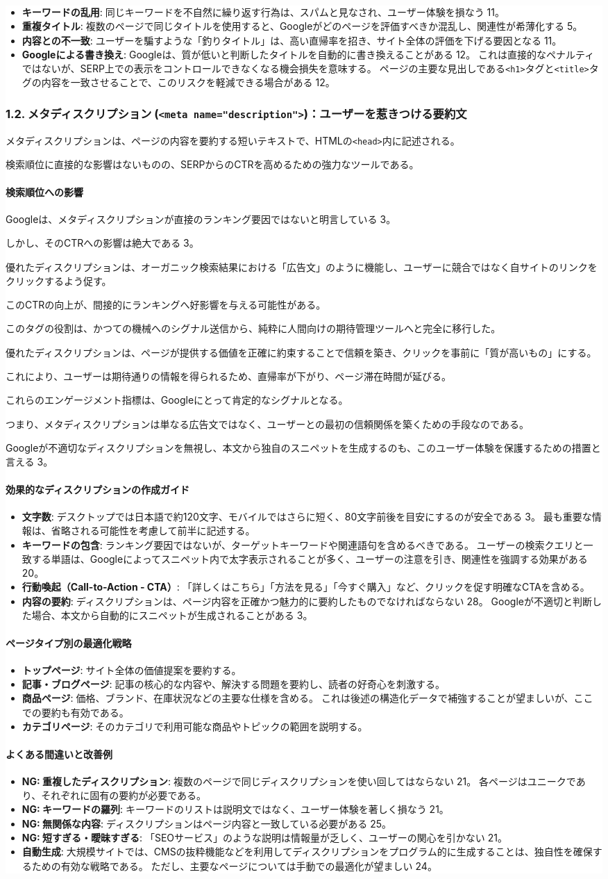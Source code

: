 -   **キーワードの乱用**: 同じキーワードを不自然に繰り返す行為は、スパムと見なされ、ユーザー体験を損なう 11。
-   **重複タイトル**: 複数のページで同じタイトルを使用すると、Googleがどのページを評価すべきか混乱し、関連性が希薄化する 5。
-   **内容との不一致**: ユーザーを騙すような「釣りタイトル」は、高い直帰率を招き、サイト全体の評価を下げる要因となる 11。
-   **Googleによる書き換え**: Googleは、質が低いと判断したタイトルを自動的に書き換えることがある 12。
    これは直接的なペナルティではないが、SERP上での表示をコントロールできなくなる機会損失を意味する。
    ページの主要な見出しである`<h1>`タグと`<title>`タグの内容を一致させることで、このリスクを軽減できる場合がある 12。

### 1.2. メタディスクリプション (`<meta name="description">`)：ユーザーを惹きつける要約文

メタディスクリプションは、ページの内容を要約する短いテキストで、HTMLの`<head>`内に記述される。

検索順位に直接的な影響はないものの、SERPからのCTRを高めるための強力なツールである。

#### 検索順位への影響

Googleは、メタディスクリプションが直接のランキング要因ではないと明言している 3。

しかし、そのCTRへの影響は絶大である 3。

優れたディスクリプションは、オーガニック検索結果における「広告文」のように機能し、ユーザーに競合ではなく自サイトのリンクをクリックするよう促す。

このCTRの向上が、間接的にランキングへ好影響を与える可能性がある。

このタグの役割は、かつての機械へのシグナル送信から、純粋に人間向けの期待管理ツールへと完全に移行した。

優れたディスクリプションは、ページが提供する価値を正確に約束することで信頼を築き、クリックを事前に「質が高いもの」にする。

これにより、ユーザーは期待通りの情報を得られるため、直帰率が下がり、ページ滞在時間が延びる。

これらのエンゲージメント指標は、Googleにとって肯定的なシグナルとなる。

つまり、メタディスクリプションは単なる広告文ではなく、ユーザーとの最初の信頼関係を築くための手段なのである。

Googleが不適切なディスクリプションを無視し、本文から独自のスニペットを生成するのも、このユーザー体験を保護するための措置と言える 3。

#### 効果的なディスクリプションの作成ガイド

-   **文字数**: デスクトップでは日本語で約120文字、モバイルではさらに短く、80文字前後を目安にするのが安全である 3。
    最も重要な情報は、省略される可能性を考慮して前半に記述する。
-   **キーワードの包含**: ランキング要因ではないが、ターゲットキーワードや関連語句を含めるべきである。
    ユーザーの検索クエリと一致する単語は、Googleによってスニペット内で太字表示されることが多く、ユーザーの注意を引き、関連性を強調する効果がある 20。
-   **行動喚起（Call-to-Action - CTA）**: 「詳しくはこちら」「方法を見る」「今すぐ購入」など、クリックを促す明確なCTAを含める。
-   **内容の要約**: ディスクリプションは、ページ内容を正確かつ魅力的に要約したものでなければならない 28。
    Googleが不適切と判断した場合、本文から自動的にスニペットが生成されることがある 3。

#### ページタイプ別の最適化戦略

-   **トップページ**: サイト全体の価値提案を要約する。
-   **記事・ブログページ**: 記事の核心的な内容や、解決する問題を要約し、読者の好奇心を刺激する。
-   **商品ページ**: 価格、ブランド、在庫状況などの主要な仕様を含める。
    これは後述の構造化データで補強することが望ましいが、ここでの要約も有効である。
-   **カテゴリページ**: そのカテゴリで利用可能な商品やトピックの範囲を説明する。

#### よくある間違いと改善例

-   **NG: 重複したディスクリプション**: 複数のページで同じディスクリプションを使い回してはならない 21。
    各ページはユニークであり、それぞれに固有の要約が必要である。
-   **NG: キーワードの羅列**: キーワードのリストは説明文ではなく、ユーザー体験を著しく損なう 21。
-   **NG: 無関係な内容**: ディスクリプションはページ内容と一致している必要がある 25。
-   **NG: 短すぎる・曖昧すぎる**: 「SEOサービス」のような説明は情報量が乏しく、ユーザーの関心を引かない 21。
-   **自動生成**: 大規模サイトでは、CMSの抜粋機能などを利用してディスクリプションをプログラム的に生成することは、独自性を確保するための有効な戦略である。
    ただし、主要なページについては手動での最適化が望ましい 24。
